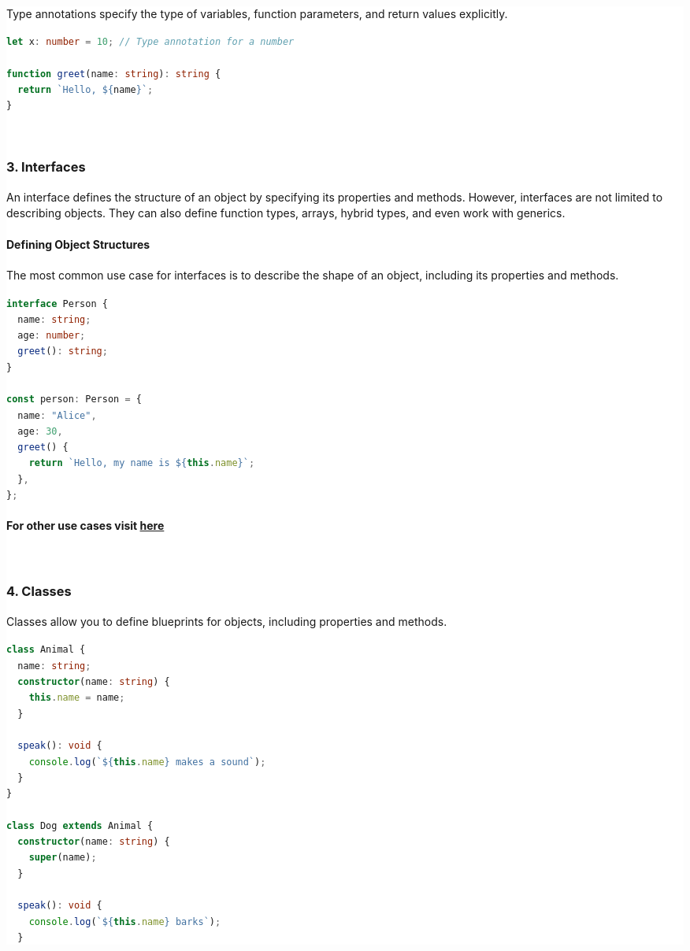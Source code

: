 Type annotations specify the type of variables, function parameters, and return values explicitly.

```typescript
let x: number = 10; // Type annotation for a number

function greet(name: string): string {
  return `Hello, ${name}`;
}
```

<br>
 
### 3. **Interfaces**

An interface defines the structure of an object by specifying its properties and methods. However, interfaces are not limited to describing objects. They can also define function types, arrays, hybrid types, and even work with generics.

#### Defining Object Structures

The most common use case for interfaces is to describe the shape of an object, including its properties and methods.

```typescript
interface Person {
  name: string;
  age: number;
  greet(): string;
}

const person: Person = {
  name: "Alice",
  age: 30,
  greet() {
    return `Hello, my name is ${this.name}`;
  },
};
```

#### **For other use cases visit [here](interfaces-usecases)**

<br>
 
### 4. **Classes**

Classes allow you to define blueprints for objects, including properties and methods.

```typescript
class Animal {
  name: string;
  constructor(name: string) {
    this.name = name;
  }

  speak(): void {
    console.log(`${this.name} makes a sound`);
  }
}

class Dog extends Animal {
  constructor(name: string) {
    super(name);
  }

  speak(): void {
    console.log(`${this.name} barks`);
  }
```